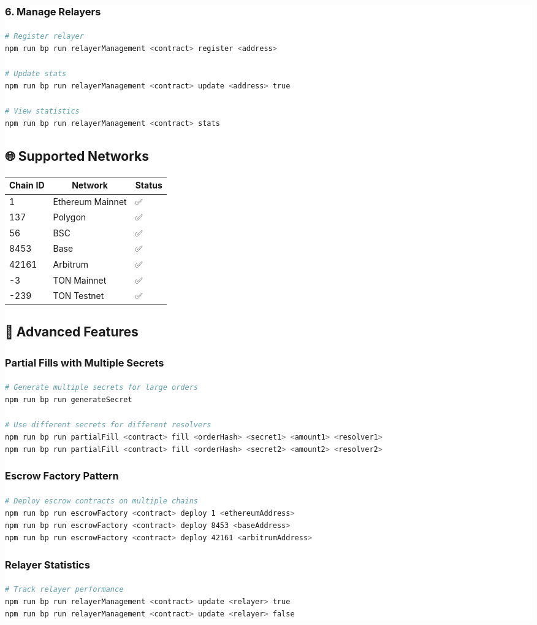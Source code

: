 ### 6. Manage Relayers
```bash
# Register relayer
npm run bp run relayerManagement <contract> register <address>

# Update stats
npm run bp run relayerManagement <contract> update <address> true

# View statistics
npm run bp run relayerManagement <contract> stats
```

## 🌐 Supported Networks

| Chain ID | Network | Status |
|----------|---------|--------|
| 1 | Ethereum Mainnet | ✅ |
| 137 | Polygon | ✅ |
| 56 | BSC | ✅ |
| 8453 | Base | ✅ |
| 42161 | Arbitrum | ✅ |
| -3 | TON Mainnet | ✅ |
| -239 | TON Testnet | ✅ |

## 🔧 Advanced Features

### Partial Fills with Multiple Secrets
```bash
# Generate multiple secrets for large orders
npm run bp run generateSecret

# Use different secrets for different resolvers
npm run bp run partialFill <contract> fill <orderHash> <secret1> <amount1> <resolver1>
npm run bp run partialFill <contract> fill <orderHash> <secret2> <amount2> <resolver2>
```

### Escrow Factory Pattern
```bash
# Deploy escrow contracts on multiple chains
npm run bp run escrowFactory <contract> deploy 1 <ethereumAddress>
npm run bp run escrowFactory <contract> deploy 8453 <baseAddress>
npm run bp run escrowFactory <contract> deploy 42161 <arbitrumAddress>
```

### Relayer Statistics
```bash
# Track relayer performance
npm run bp run relayerManagement <contract> update <relayer> true
npm run bp run relayerManagement <contract> update <relayer> false
```
